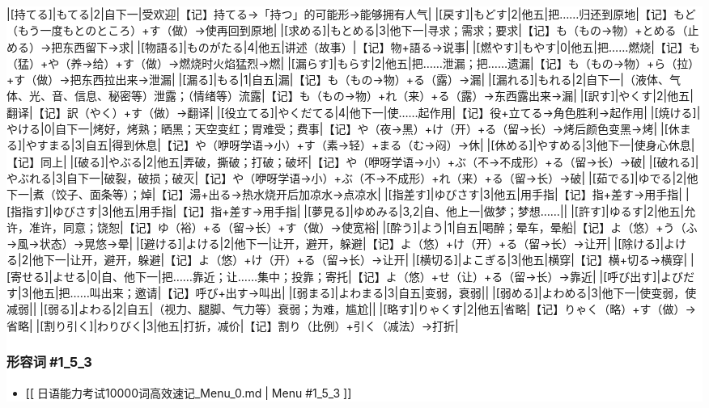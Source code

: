 |[持てる]|もてる|2|自下一|受欢迎|【记】持てる→「持つ」的可能形→能够拥有人气|
|[戻す]|もどす|2|他五|把……归还到原地|【记】もど（もう一度もとのところ）+す（做）→使再回到原地|
|[求める]|もとめる|3|他下一|寻求；需求；要求|【记】も（もの→物）+とめる（止める）→把东西留下→求|
|[物語る]|ものがたる|4|他五|讲述（故事）|【记】物+語る→说事|
|[燃やす]|もやす|0|他五|把……燃烧|【记】も（猛）+や（养→给）+す（做）→燃烧时火焰猛烈→燃|
|[漏らす]|もらす|2|他五|把……泄漏；把……遗漏|【记】も（もの→物）+ら（拉）+す（做）→把东西拉出来→泄漏|
|[漏る]|もる|1|自五|漏|【记】も（もの→物）+る（露）→漏|
|[漏れる]|もれる|2|自下一|（液体、气体、光、音、信息、秘密等）泄露；（情绪等）流露|【记】も（もの→物）+れ（来）+る（露）→东西露出来→漏|
|[訳す]|やくす|2|他五|翻译|【记】訳（やく）+す（做）→翻译|
|[役立てる]|やくだてる|4|他下一|使……起作用|【记】役+立てる→角色胜利→起作用|
|[焼ける]|やける|0|自下一|烤好，烤熟；晒黑；天空变红；胃难受；费事|【记】や（夜→黑）+け（开）+る（留→长）→烤后颜色变黑→烤|
|[休まる]|やすまる|3|自五|得到休息|【记】や（咿呀学语→小）+す（素→轻）+まる（む→闷）→休|
|[休める]|やすめる|3|他下一|使身心休息|【记】同上|
|[破る]|やぶる|2|他五|弄破，撕破；打破；破坏|【记】や（咿呀学语→小）+ぶ（不→不成形）+る（留→长）→破|
|[破れる]|やぶれる|3|自下一|破裂，破损；破灭|【记】や（咿呀学语→小）+ぶ（不→不成形）+れ（来）+る（留→长）→破|
|[茹でる]|ゆでる|2|他下一|煮（饺子、面条等）；焯|【记】湯+出る→热水烧开后加凉水→点凉水|
|[指差す]|ゆびさす|3|他五|用手指|【记】指+差す→用手指|
|[指指す]|ゆびさす|3|他五|用手指|【记】指+差す→用手指|
|[夢見る]|ゆめみる|3,2|自、他上一|做梦；梦想……||
|[許す]|ゆるす|2|他五|允许，准许，同意；饶恕|【记】ゆ（裕）+る（留→长）+す（做）→使宽裕|
|[酔う]|よう|1|自五|喝醉；晕车，晕船|【记】よ（悠）+う（ふ→風→状态）→晃悠→晕|
|[避ける]|よける|2|他下一|让开，避开，躲避|【记】よ（悠）+け（开）+る（留→长）→让开|
|[除ける]|よける|2|他下一|让开，避开，躲避|【记】よ（悠）+け（开）+る（留→长）→让开|
|[横切る]|よこぎる|3|他五|横穿|【记】横+切る→横穿|
|[寄せる]|よせる|0|自、他下一|把……靠近；让……集中；投靠；寄托|【记】よ（悠）+せ（让）+る（留→长）→靠近|
|[呼び出す]|よびだす|3|他五|把……叫出来；邀请|【记】呼び+出す→叫出|
|[弱まる]|よわまる|3|自五|变弱，衰弱||
|[弱める]|よわめる|3|他下一|使变弱，使减弱||
|[弱る]|よわる|2|自五|（视力、腿脚、气力等）衰弱；为难，尴尬||
|[略す]|りゃくす|2|他五|省略|【记】りゃく（略）+す（做）→省略|
|[割り引く]|わりびく|3|他五|打折，减价|【记】割り（比例）+引く（减法）→打折|
### 形容词 #1_5_3
* [[ 日语能力考试10000词高效速记_Menu_0.md | Menu #1_5_3 ]]
